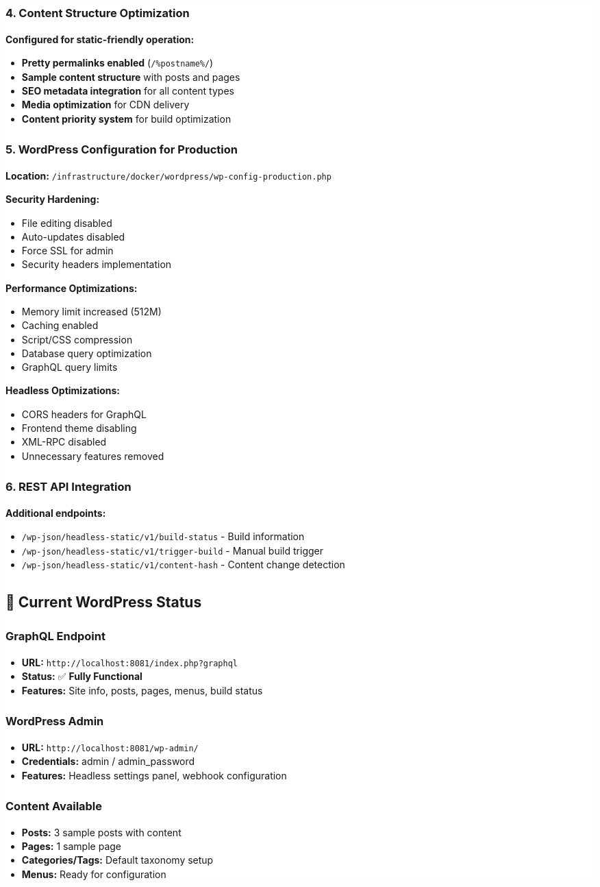 ### 4. **Content Structure Optimization**
**Configured for static-friendly operation:**

- **Pretty permalinks enabled** (`/%postname%/`)
- **Sample content structure** with posts and pages
- **SEO metadata integration** for all content types
- **Media optimization** for CDN delivery
- **Content priority system** for build optimization

### 5. **WordPress Configuration for Production**
**Location:** `/infrastructure/docker/wordpress/wp-config-production.php`

**Security Hardening:**
- File editing disabled
- Auto-updates disabled
- Force SSL for admin
- Security headers implementation

**Performance Optimizations:**
- Memory limit increased (512M)
- Caching enabled
- Script/CSS compression
- Database query optimization
- GraphQL query limits

**Headless Optimizations:**
- CORS headers for GraphQL
- Frontend theme disabling
- XML-RPC disabled
- Unnecessary features removed

### 6. **REST API Integration**
**Additional endpoints:**
- `/wp-json/headless-static/v1/build-status` - Build information
- `/wp-json/headless-static/v1/trigger-build` - Manual build trigger
- `/wp-json/headless-static/v1/content-hash` - Content change detection

## 🔧 **Current WordPress Status**

### **GraphQL Endpoint**
- **URL:** `http://localhost:8081/index.php?graphql`
- **Status:** ✅ **Fully Functional**
- **Features:** Site info, posts, pages, menus, build status

### **WordPress Admin**
- **URL:** `http://localhost:8081/wp-admin/`
- **Credentials:** admin / admin_password
- **Features:** Headless settings panel, webhook configuration

### **Content Available**
- **Posts:** 3 sample posts with content
- **Pages:** 1 sample page
- **Categories/Tags:** Default taxonomy setup
- **Menus:** Ready for configuration
